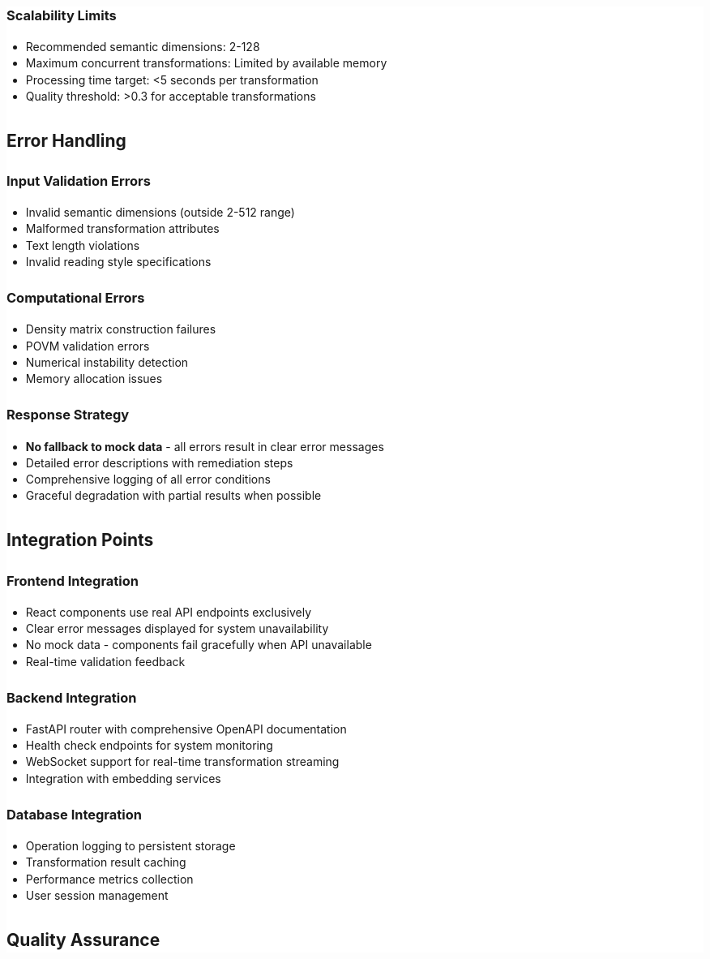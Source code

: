 ### Scalability Limits
- Recommended semantic dimensions: 2-128
- Maximum concurrent transformations: Limited by available memory
- Processing time target: <5 seconds per transformation
- Quality threshold: >0.3 for acceptable transformations

## Error Handling

### Input Validation Errors
- Invalid semantic dimensions (outside 2-512 range)
- Malformed transformation attributes
- Text length violations
- Invalid reading style specifications

### Computational Errors
- Density matrix construction failures
- POVM validation errors
- Numerical instability detection
- Memory allocation issues

### Response Strategy
- **No fallback to mock data** - all errors result in clear error messages
- Detailed error descriptions with remediation steps
- Comprehensive logging of all error conditions
- Graceful degradation with partial results when possible

## Integration Points

### Frontend Integration
- React components use real API endpoints exclusively
- Clear error messages displayed for system unavailability
- No mock data - components fail gracefully when API unavailable
- Real-time validation feedback

### Backend Integration
- FastAPI router with comprehensive OpenAPI documentation
- Health check endpoints for system monitoring
- WebSocket support for real-time transformation streaming
- Integration with embedding services

### Database Integration
- Operation logging to persistent storage
- Transformation result caching
- Performance metrics collection
- User session management

## Quality Assurance
